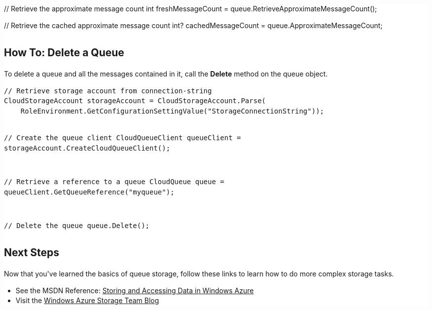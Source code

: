 // Retrieve the approximate message count
int freshMessageCount = queue.RetrieveApproximateMessageCount();

// Retrieve the cached approximate message count
int? cachedMessageCount = queue.ApproximateMessageCount;</pre>
  <h2>
    <a name="delete-queue">
    </a>How To: Delete a Queue</h2>
  <p>To delete a queue and all the messages contained in it, call the <strong>Delete</strong> method on the queue object.</p>
  <pre class="prettyprint">// Retrieve storage account from connection-string
CloudStorageAccount storageAccount = CloudStorageAccount.Parse(
    RoleEnvironment.GetConfigurationSettingValue("StorageConnectionString"));

// Create the queue client
CloudQueueClient queueClient = storageAccount.CreateCloudQueueClient();

// Retrieve a reference to a queue
CloudQueue queue = queueClient.GetQueueReference("myqueue");

// Delete the queue
queue.Delete();</pre>
  <h2>
    <a name="next-steps">
    </a>Next Steps</h2>
  <p>Now that you've learned the basics of queue storage, follow these links to learn how to do more complex storage tasks.</p>
  <ul>
    <li>See the MSDN Reference: <a href="http://msdn.microsoft.com/en-us/library/windowsazure/gg433040.aspx">Storing and Accessing Data in Windows Azure</a></li>
    <li>Visit the <a href="http://blogs.msdn.com/b/windowsazurestorage/">Windows Azure Storage Team Blog</a></li>
  </ul>
</body>